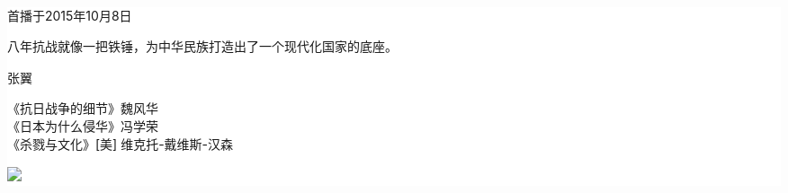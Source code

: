 <audio src="http://igetoss.cdn.igetget.com/mp3/201609/09/201609090150457868008314.mp3" controls="controls">您的浏览器不支持 audio 标签。</audio><p><span>首播于2015年10月8日</span></p><p><span>八年抗战就像一把铁锤，为中华民族打造出了一个现代化国家的底座。</span></p><p><span>张翼</span></p><p><span>《抗日战争的细节》魏风华<br>《日本为什么侵华》冯学荣 <br>《杀戮与文化》[美] 维克托-戴维斯-汉森 &nbsp; &nbsp;&nbsp;</span></p><img src="https://pic1cdn.igetget.com/audio/index/u/1054940441/t/text/n/big_2016090901165617818.jpg" class="nolazy" data-url="https://pic1cdn.igetget.com/audio/index/u/1054940441/t/text/n/big_2016090901165617818.jpg" style="width: 100%"> 